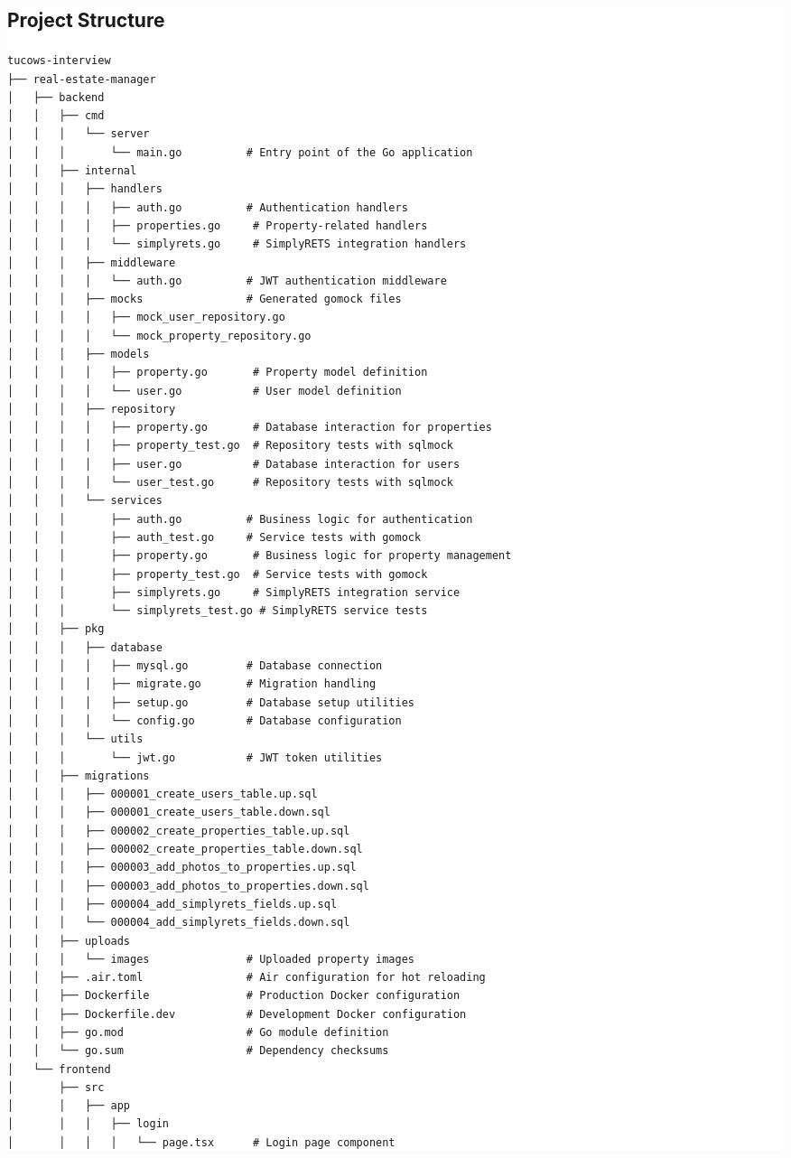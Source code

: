 ## Project Structure

```
tucows-interview
├── real-estate-manager
│   ├── backend
│   │   ├── cmd
│   │   │   └── server
│   │   │       └── main.go          # Entry point of the Go application
│   │   ├── internal
│   │   │   ├── handlers
│   │   │   │   ├── auth.go          # Authentication handlers
│   │   │   │   ├── properties.go     # Property-related handlers
│   │   │   │   └── simplyrets.go     # SimplyRETS integration handlers
│   │   │   ├── middleware
│   │   │   │   └── auth.go          # JWT authentication middleware
│   │   │   ├── mocks                # Generated gomock files
│   │   │   │   ├── mock_user_repository.go
│   │   │   │   └── mock_property_repository.go
│   │   │   ├── models
│   │   │   │   ├── property.go       # Property model definition
│   │   │   │   └── user.go           # User model definition
│   │   │   ├── repository
│   │   │   │   ├── property.go       # Database interaction for properties
│   │   │   │   ├── property_test.go  # Repository tests with sqlmock
│   │   │   │   ├── user.go           # Database interaction for users
│   │   │   │   └── user_test.go      # Repository tests with sqlmock
│   │   │   └── services
│   │   │       ├── auth.go          # Business logic for authentication
│   │   │       ├── auth_test.go     # Service tests with gomock
│   │   │       ├── property.go       # Business logic for property management
│   │   │       ├── property_test.go  # Service tests with gomock
│   │   │       ├── simplyrets.go     # SimplyRETS integration service
│   │   │       └── simplyrets_test.go # SimplyRETS service tests
│   │   ├── pkg
│   │   │   ├── database
│   │   │   │   ├── mysql.go         # Database connection
│   │   │   │   ├── migrate.go       # Migration handling
│   │   │   │   ├── setup.go         # Database setup utilities
│   │   │   │   └── config.go        # Database configuration
│   │   │   └── utils
│   │   │       └── jwt.go           # JWT token utilities
│   │   ├── migrations
│   │   │   ├── 000001_create_users_table.up.sql
│   │   │   ├── 000001_create_users_table.down.sql
│   │   │   ├── 000002_create_properties_table.up.sql
│   │   │   ├── 000002_create_properties_table.down.sql
│   │   │   ├── 000003_add_photos_to_properties.up.sql
│   │   │   ├── 000003_add_photos_to_properties.down.sql
│   │   │   ├── 000004_add_simplyrets_fields.up.sql
│   │   │   └── 000004_add_simplyrets_fields.down.sql
│   │   ├── uploads
│   │   │   └── images               # Uploaded property images
│   │   ├── .air.toml                # Air configuration for hot reloading
│   │   ├── Dockerfile               # Production Docker configuration
│   │   ├── Dockerfile.dev           # Development Docker configuration
│   │   ├── go.mod                   # Go module definition
│   │   └── go.sum                   # Dependency checksums
│   └── frontend
│       ├── src
│       │   ├── app
│       │   │   ├── login
│       │   │   │   └── page.tsx      # Login page component
```